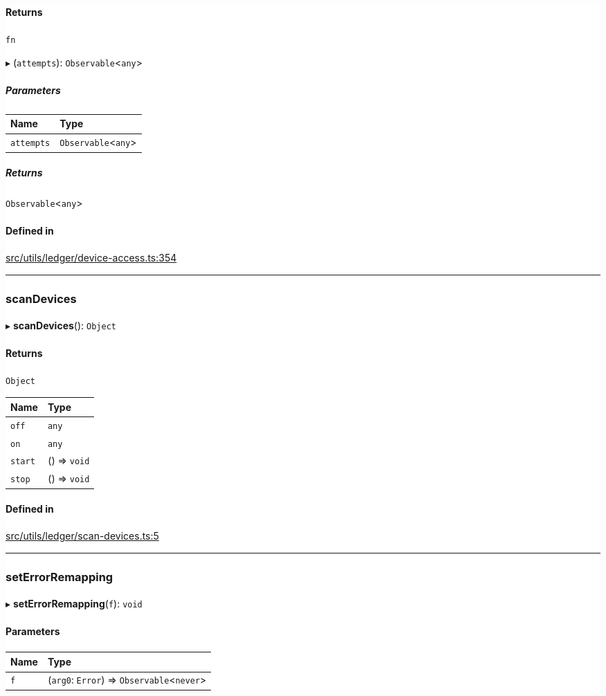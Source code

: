 #### Returns

`fn`

▸ (`attempts`): `Observable`\<`any`\>

##### Parameters

| Name | Type |
| :------ | :------ |
| `attempts` | `Observable`\<`any`\> |

##### Returns

`Observable`\<`any`\>

#### Defined in

[src/utils/ledger/device-access.ts:354](https://github.com/haqq-network/haqq-rn-wallet-providers/blob/7850de5/src/utils/ledger/device-access.ts#L354)

___

### scanDevices

▸ **scanDevices**(): `Object`

#### Returns

`Object`

| Name | Type |
| :------ | :------ |
| `off` | `any` |
| `on` | `any` |
| `start` | () => `void` |
| `stop` | () => `void` |

#### Defined in

[src/utils/ledger/scan-devices.ts:5](https://github.com/haqq-network/haqq-rn-wallet-providers/blob/7850de5/src/utils/ledger/scan-devices.ts#L5)

___

### setErrorRemapping

▸ **setErrorRemapping**(`f`): `void`

#### Parameters

| Name | Type |
| :------ | :------ |
| `f` | (`arg0`: `Error`) => `Observable`\<`never`\> |

